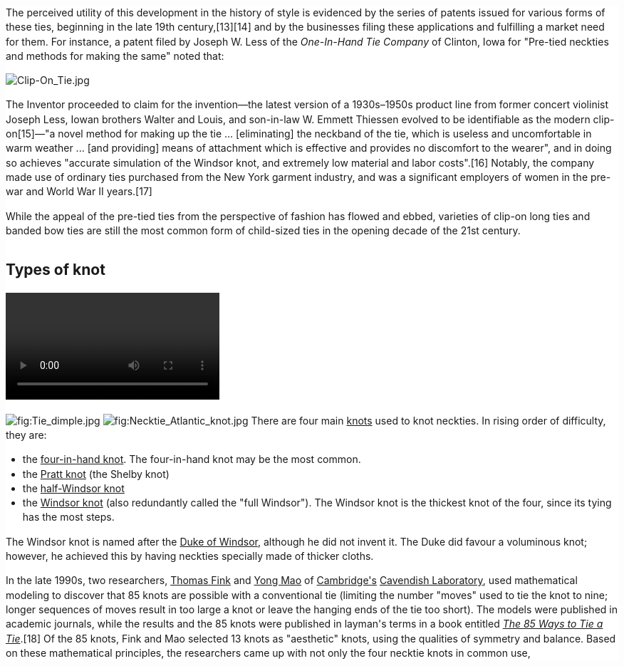 The perceived utility of this development in the history of style is
evidenced by the series of patents issued for various forms of these
ties, beginning in the late 19th century,[13][14] and by the businesses
filing these applications and fulfilling a market need for them. For
instance, a patent filed by Joseph W. Less of the *One-In-Hand Tie
Company* of Clinton, Iowa for "Pre-tied neckties and methods for making
the same" noted that:

![](Clip-On_Tie.jpg "Clip-On_Tie.jpg")

The Inventor proceeded to claim for the invention—the latest version of
a 1930s–1950s product line from former concert violinist Joseph Less,
Iowan brothers Walter and Louis, and son-in-law W. Emmett Thiessen
evolved to be identifiable as the modern clip-on[15]—"a novel method for
making up the tie ... \[eliminating\] the neckband of the tie, which is
useless and uncomfortable in warm weather ... \[and providing\] means of
attachment which is effective and provides no discomfort to the wearer",
and in doing so achieves "accurate simulation of the Windsor knot, and
extremely low material and labor costs".[16] Notably, the company made
use of ordinary ties purchased from the New York garment industry, and
was a significant employers of women in the pre-war and World War II
years.[17]

While the appeal of the pre-tied ties from the perspective of fashion
has flowed and ebbed, varieties of clip-on long ties and banded bow ties
are still the most common form of child-sized ties in the opening decade
of the 21st century.

## Types of knot

![](How_to_tie_a_Cravat.ogv "fig:How_to_tie_a_Cravat.ogv")

![](Tie_dimple.jpg "fig:Tie_dimple.jpg")
![](Necktie_Atlantic_knot.jpg "fig:Necktie_Atlantic_knot.jpg") There are
four main [knots](knot "wikilink") used to knot neckties. In rising
order of difficulty, they are:

-   the [four-in-hand knot](four-in-hand_knot "wikilink"). The
    four-in-hand knot may be the most common.
-   the [Pratt knot](Pratt_knot "wikilink") (the Shelby knot)
-   the [half-Windsor knot](half-Windsor_knot "wikilink")
-   the [Windsor knot](Windsor_knot "wikilink") (also redundantly called
    the "full Windsor"). The Windsor knot is the thickest knot of the
    four, since its tying has the most steps.

The Windsor knot is named after the [Duke of
Windsor](Edward_VIII_of_the_United_Kingdom "wikilink"), although he did
not invent it. The Duke did favour a voluminous knot; however, he
achieved this by having neckties specially made of thicker cloths.

In the late 1990s, two researchers, [Thomas
Fink](Thomas_Fink "wikilink") and [Yong Mao](Yong_Mao "wikilink") of
[Cambridge's](University_of_Cambridge "wikilink") [Cavendish
Laboratory](Cavendish_Laboratory "wikilink"), used mathematical modeling
to discover that 85 knots are possible with a conventional tie (limiting
the number "moves" used to tie the knot to nine; longer sequences of
moves result in too large a knot or leave the hanging ends of the tie
too short). The models were published in academic journals, while the
results and the 85 knots were published in layman's terms in a book
entitled *[The 85 Ways to Tie a
Tie](The_85_Ways_to_Tie_a_Tie "wikilink")*.[18] Of the 85 knots, Fink
and Mao selected 13 knots as "aesthetic" knots, using the qualities of
symmetry and balance. Based on these mathematical principles, the
researchers came up with not only the four necktie knots in common use,